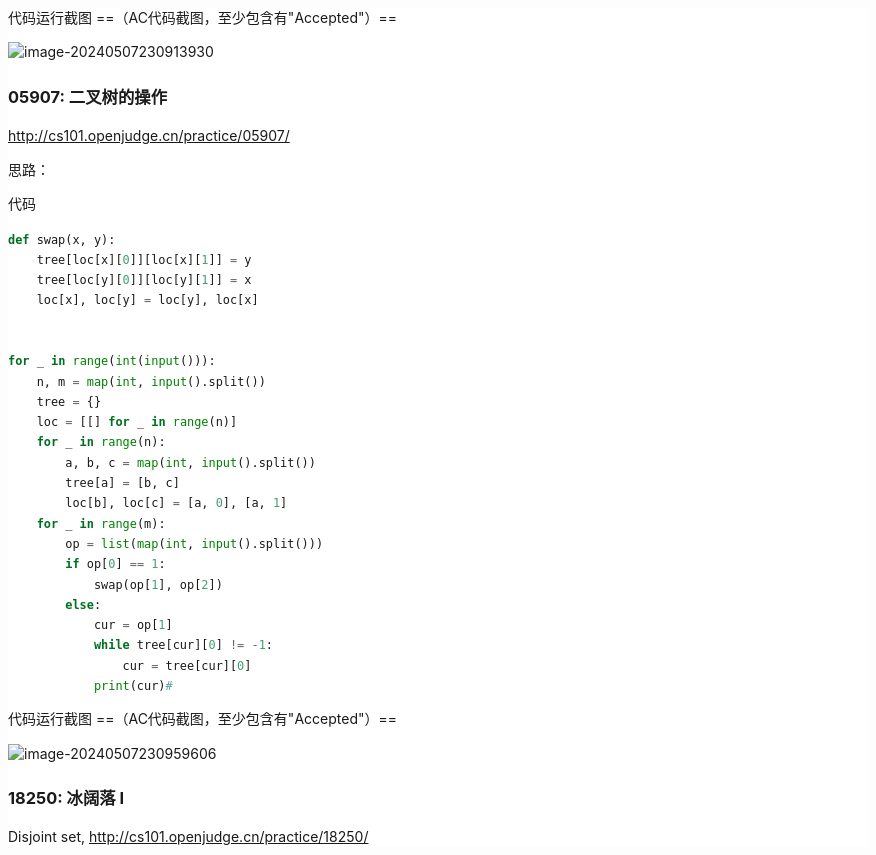 

代码运行截图 ==（AC代码截图，至少包含有"Accepted"）==

![image-20240507230913930](C:\Users\86133\AppData\Roaming\Typora\typora-user-images\image-20240507230913930.png)



### 05907: 二叉树的操作

http://cs101.openjudge.cn/practice/05907/



思路：



代码

```python
def swap(x, y):
    tree[loc[x][0]][loc[x][1]] = y
    tree[loc[y][0]][loc[y][1]] = x
    loc[x], loc[y] = loc[y], loc[x]


for _ in range(int(input())):
    n, m = map(int, input().split())
    tree = {}
    loc = [[] for _ in range(n)]
    for _ in range(n):
        a, b, c = map(int, input().split())
        tree[a] = [b, c]
        loc[b], loc[c] = [a, 0], [a, 1]
    for _ in range(m):
        op = list(map(int, input().split()))
        if op[0] == 1:
            swap(op[1], op[2])
        else:
            cur = op[1]
            while tree[cur][0] != -1:
                cur = tree[cur][0]
            print(cur)# 

```



代码运行截图 ==（AC代码截图，至少包含有"Accepted"）==

![image-20240507230959606](C:\Users\86133\AppData\Roaming\Typora\typora-user-images\image-20240507230959606.png)





### 18250: 冰阔落 I

Disjoint set, http://cs101.openjudge.cn/practice/18250/
